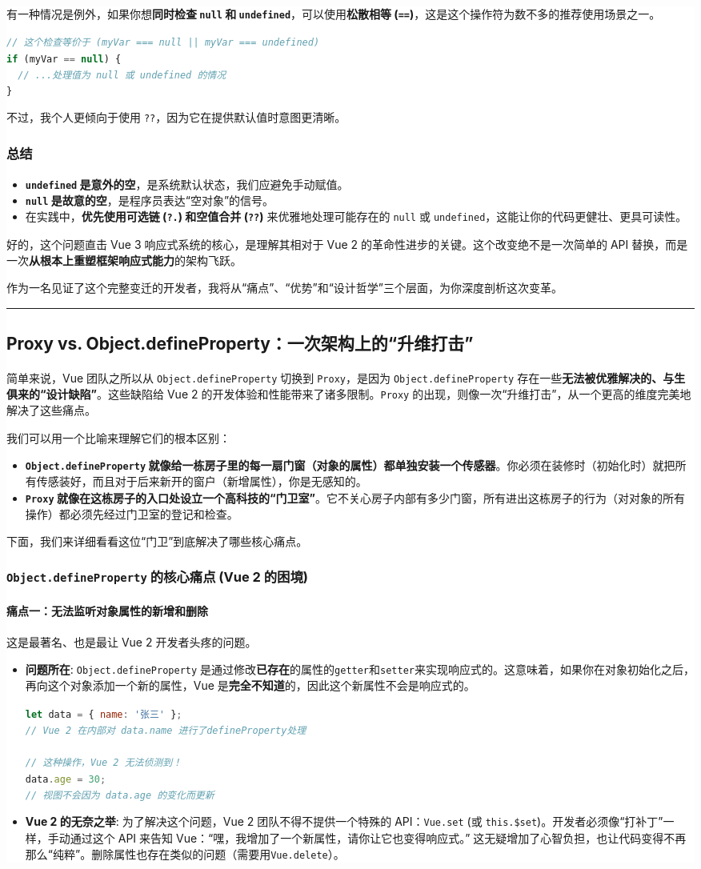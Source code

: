 有一种情况是例外，如果你想**同时检查 `null` 和 `undefined`**，可以使用**松散相等 (`==`)**，这是这个操作符为数不多的推荐使用场景之一。

```javascript
// 这个检查等价于 (myVar === null || myVar === undefined)
if (myVar == null) {
  // ...处理值为 null 或 undefined 的情况
}
```

不过，我个人更倾向于使用 `??`，因为它在提供默认值时意图更清晰。

### 总结

- **`undefined` 是意外的空**，是系统默认状态，我们应避免手动赋值。
- **`null` 是故意的空**，是程序员表达“空对象”的信号。
- 在实践中，**优先使用可选链 (`?.`) 和空值合并 (`??`)** 来优雅地处理可能存在的 `null` 或 `undefined`，这能让你的代码更健壮、更具可读性。

好的，这个问题直击 Vue 3 响应式系统的核心，是理解其相对于 Vue 2 的革命性进步的关键。这个改变绝不是一次简单的 API 替换，而是一次**从根本上重塑框架响应式能力**的架构飞跃。

作为一名见证了这个完整变迁的开发者，我将从“痛点”、“优势”和“设计哲学”三个层面，为你深度剖析这次变革。

---

## Proxy vs. Object.defineProperty：一次架构上的“升维打击”

简单来说，Vue 团队之所以从 `Object.defineProperty` 切换到 `Proxy`，是因为 `Object.defineProperty` 存在一些**无法被优雅解决的、与生俱来的“设计缺陷”**。这些缺陷给 Vue 2 的开发体验和性能带来了诸多限制。`Proxy` 的出现，则像一次“升维打击”，从一个更高的维度完美地解决了这些痛点。

我们可以用一个比喻来理解它们的根本区别：

- **`Object.defineProperty` 就像给一栋房子里的每一扇门窗（对象的属性）都单独安装一个传感器**。你必须在装修时（初始化时）就把所有传感装好，而且对于后来新开的窗户（新增属性），你是无感知的。
- **`Proxy` 就像在这栋房子的入口处设立一个高科技的“门卫室”**。它不关心房子内部有多少门窗，所有进出这栋房子的行为（对对象的所有操作）都必须先经过门卫室的登记和检查。

下面，我们来详细看看这位“门卫”到底解决了哪些核心痛点。

### `Object.defineProperty` 的核心痛点 (Vue 2 的困境)

#### 痛点一：无法监听对象属性的新增和删除

这是最著名、也是最让 Vue 2 开发者头疼的问题。

- **问题所在**: `Object.defineProperty` 是通过修改**已存在**的属性的`getter`和`setter`来实现响应式的。这意味着，如果你在对象初始化之后，再向这个对象添加一个新的属性，Vue 是**完全不知道**的，因此这个新属性不会是响应式的。

  ```javascript
  let data = { name: '张三' };
  // Vue 2 在内部对 data.name 进行了defineProperty处理

  // 这种操作，Vue 2 无法侦测到！
  data.age = 30;
  // 视图不会因为 data.age 的变化而更新
  ```

- **Vue 2 的无奈之举**: 为了解决这个问题，Vue 2 团队不得不提供一个特殊的 API：`Vue.set` (或 `this.$set`)。开发者必须像“打补丁”一样，手动通过这个 API 来告知 Vue：“嘿，我增加了一个新属性，请你让它也变得响应式。” 这无疑增加了心智负担，也让代码变得不再那么“纯粹”。删除属性也存在类似的问题（需要用`Vue.delete`）。
